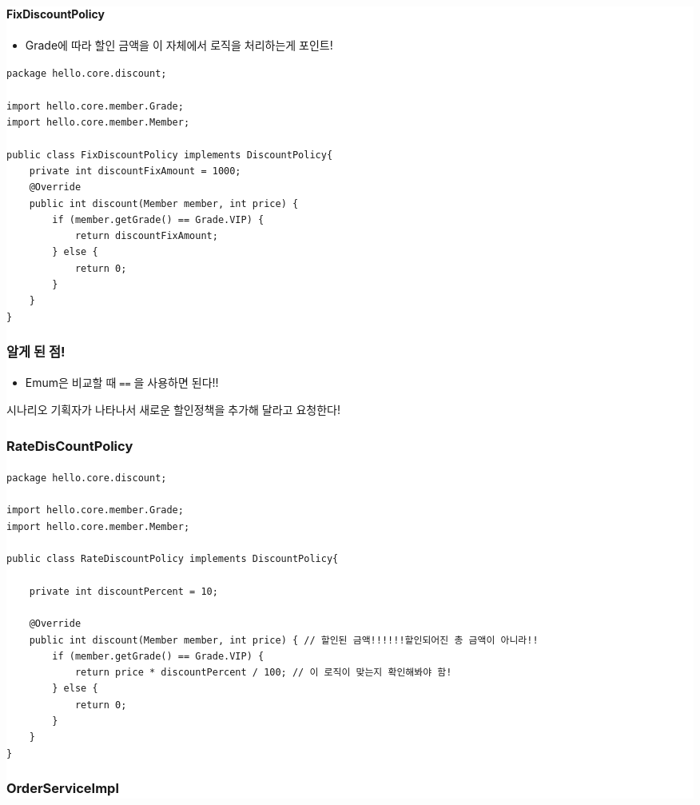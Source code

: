 #### FixDiscountPolicy

- Grade에 따라 할인 금액을 이 자체에서 로직을 처리하는게 포인트!

```
package hello.core.discount;

import hello.core.member.Grade;
import hello.core.member.Member;

public class FixDiscountPolicy implements DiscountPolicy{
    private int discountFixAmount = 1000;
    @Override
    public int discount(Member member, int price) {
        if (member.getGrade() == Grade.VIP) {
            return discountFixAmount;
        } else {
            return 0;
        }
    }
}
```

### 알게 된 점!
* Emum은 비교할 때 `==` 을 사용하면 된다!!

시나리오 기획자가 나타나서 새로운 할인정책을 추가해 달라고 요청한다!

### RateDisCountPolicy

```
package hello.core.discount;

import hello.core.member.Grade;
import hello.core.member.Member;

public class RateDiscountPolicy implements DiscountPolicy{

    private int discountPercent = 10;

    @Override
    public int discount(Member member, int price) { // 할인된 금액!!!!!!할인되어진 총 금액이 아니라!!
        if (member.getGrade() == Grade.VIP) {
            return price * discountPercent / 100; // 이 로직이 맞는지 확인해봐야 함!
        } else {
            return 0;
        }
    }
}
```

### OrderServiceImpl
